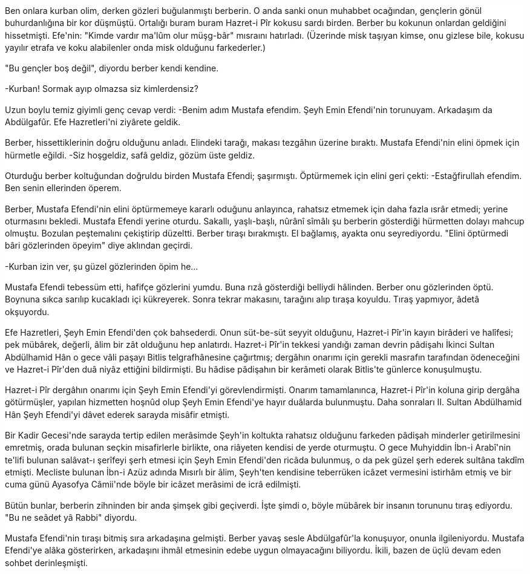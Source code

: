 Ben onlara kurban olim, derken gözleri buğulanmıştı berberin. O anda sanki onun muhabbet ocağından, gençlerin gönül buhurdanlığına bir kor düşmüştü. Ortalığı buram buram Hazret-i Pîr kokusu sardı birden. Berber bu kokunun onlardan geldiğini hissetmişti. Efe'nin: "Kimde vardır ma'lûm olur müşg-bâr" mısraını hatırladı. (Üzerinde misk taşıyan kimse, onu gizlese bile, kokusu yayılır etrafa ve koku alabilenler onda misk olduğunu farkederler.)

"Bu gençler boş değil", diyordu berber kendi kendine.

-Kurban! Sormak ayıp olmazsa siz kimlerdensiz?

Uzun boylu temiz giyimli genç cevap verdi:
-Benim adım Mustafa efendim. Şeyh Emin Efendi'nin torunuyam. Arkadaşım da Abdülgafûr. Efe Hazretleri'ni ziyârete geldik.

Berber, hissettiklerinin doğru olduğunu anladı. Elindeki tarağı, makası tezgâhın üzerine bıraktı. Mustafa Efendi'nin elini öpmek için hürmetle eğildi.
-Siz hoşgeldiz, safâ geldiz, gözüm üste geldiz.

Oturduğu berber koltuğundan doğruldu birden Mustafa Efendi; şaşırmıştı. Öptürmemek için elini geri çekti:
-Estağfirullah efendim. Ben senin ellerinden öperem.

Berber, Mustafa Efendi'nin elini öptürmemeye kararlı oduğunu anlayınca, rahatsız etmemek için daha fazla ısrâr etmedi; yerine oturmasını bekledi. Mustafa Efendi yerine oturdu. Sakallı, yaşlı-başlı, nûrânî sîmâlı şu berberin gösterdiği hürmetten dolayı mahcup olmuştu. Bozulan peştemalını çekiştirip düzeltti. Berber tıraşı bırakmıştı. El bağlamış, ayakta onu seyrediyordu. "Elini öptürmedi bâri gözlerinden öpeyim" diye aklından geçirdi.

-Kurban izin ver, şu güzel gözlerinden öpim he…

Mustafa Efendi tebessüm etti, hafifçe gözlerini yumdu. Buna rızâ gösterdiği belliydi hâlinden. Berber onu gözlerinden öptü. Boynuna sıkca sarılıp kucakladı içi kükreyerek. Sonra tekrar makasını, tarağını alıp tıraşa koyuldu. Tıraş yapmıyor, âdetâ okşuyordu.

Efe Hazretleri, Şeyh Emin Efendi'den çok bahsederdi. Onun süt-be-süt seyyit olduğunu, Hazret-i Pîr'in kayın birâderi ve halîfesi; pek mübârek, değerli, âlim bir zât olduğunu hep anlatırdı. Hazret-i Pîr'in tekkesi yandığı zaman devrin pâdişahı İkinci Sultan Abdülhamid Hân o gece vâli paşayı Bitlis telgrafhânesine çağırtmış; dergâhın onarımı için gerekli masrafın tarafından ödeneceğini ve Hazret-i Pîr'den duâ niyâz ettiğini bildirmişti. Bu hâdise pâdişahın bir kerâmeti olarak Bitlis'te günlerce konuşulmuştu.

Hazret-i Pîr dergâhın onarımı için Şeyh Emin Efendi'yi görevlendirmişti. Onarım tamamlanınca, Hazret-i Pîr'in koluna girip dergâha götürmüşler, yapılan hizmetten hoşnûd olup Şeyh Emin Efendi'ye hayır duâlarda bulunmuştu. Daha sonraları II. Sultan Abdülhamid Hân Şeyh Efendi'yi dâvet ederek sarayda misâfir etmişti.

Bir Kadir Gecesi'nde sarayda tertip edilen merâsimde Şeyh'in koltukta rahatsız olduğunu farkeden pâdişah minderler getirilmesini emretmiş, orada bulunan seçkin misafirlerle birlikte, ona riâyeten kendisi de yerde oturmuştu. O gece Muhyiddin İbn-i Arabî'nin te'lifi bulunan salâvat-ı şerîfeyi şerh etmesi için Şeyh Emin Efendi'den ricâda bulunmuş, o da pek güzel şerh ederek sultâna takdîm etmişti. Mecliste bulunan İbn-i Azüz adında Mısırlı bir âlim, Şeyh'ten kendisine teberrüken icâzet vermesini istirhâm etmiş ve bir cuma günü Ayasofya Câmii'nde böyle bir icâzet merâsimi de icrâ edilmişti.

Bütün bunlar, berberin zihninden bir anda şimşek gibi geçiverdi. İşte şimdi o, böyle mübârek bir insanın torununu tıraş ediyordu. "Bu ne seâdet yâ Rabbi" diyordu.

Mustafa Efendi'nin tıraşı bitmiş sıra arkadaşına gelmişti. Berber yavaş sesle Abdülgafûr'la konuşuyor, onunla ilgileniyordu. Mustafa Efendi'ye alâka gösterirken, arkadaşını ihmâl etmesinin edebe uygun olmayacağını biliyordu. İkili, bazen de üçlü devam eden sohbet derinleşmişti.
